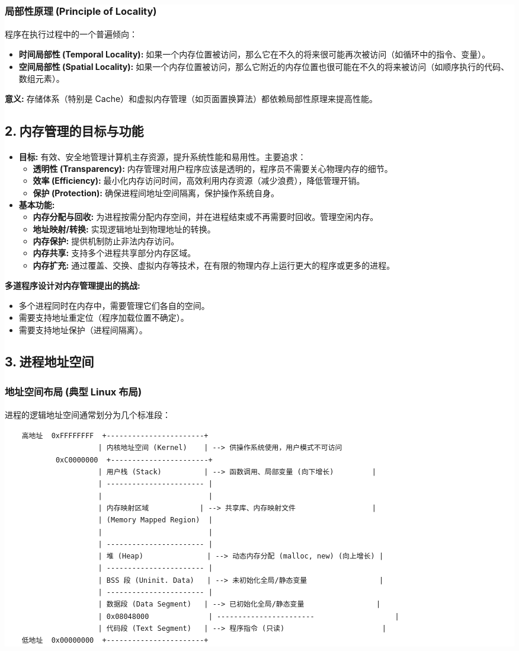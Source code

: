 ### 局部性原理 (Principle of Locality)

程序在执行过程中的一个普遍倾向：

*   **时间局部性 (Temporal Locality):** 如果一个内存位置被访问，那么它在不久的将来很可能再次被访问（如循环中的指令、变量）。
*   **空间局部性 (Spatial Locality):** 如果一个内存位置被访问，那么它附近的内存位置也很可能在不久的将来被访问（如顺序执行的代码、数组元素）。

**意义:** 存储体系（特别是 Cache）和虚拟内存管理（如页面置换算法）都依赖局部性原理来提高性能。

## 2. 内存管理的目标与功能

*   **目标:** 有效、安全地管理计算机主存资源，提升系统性能和易用性。主要追求：
    *   **透明性 (Transparency):** 内存管理对用户程序应该是透明的，程序员不需要关心物理内存的细节。
    *   **效率 (Efficiency):** 最小化内存访问时间，高效利用内存资源（减少浪费），降低管理开销。
    *   **保护 (Protection):** 确保进程间地址空间隔离，保护操作系统自身。
*   **基本功能:**
    *   **内存分配与回收:** 为进程按需分配内存空间，并在进程结束或不再需要时回收。管理空闲内存。
    *   **地址映射/转换:** 实现逻辑地址到物理地址的转换。
    *   **内存保护:** 提供机制防止非法内存访问。
    *   **内存共享:** 支持多个进程共享部分内存区域。
    *   **内存扩充:** 通过覆盖、交换、虚拟内存等技术，在有限的物理内存上运行更大的程序或更多的进程。

**多道程序设计对内存管理提出的挑战:**

*   多个进程同时在内存中，需要管理它们各自的空间。
*   需要支持地址重定位（程序加载位置不确定）。
*   需要支持地址保护（进程间隔离）。

## 3. 进程地址空间

### 地址空间布局 (典型 Linux 布局)

进程的逻辑地址空间通常划分为几个标准段：

```
    高地址  0xFFFFFFFF  +-----------------------+
                      | 内核地址空间 (Kernel)    | --> 供操作系统使用，用户模式不可访问
            0xC0000000  +-----------------------+
                      | 用户栈 (Stack)          | --> 函数调用、局部变量 (向下增长)         |
                      | ----------------------- |
                      |                         |
                      | 内存映射区域            | --> 共享库、内存映射文件                  |
                      | (Memory Mapped Region)  |
                      |                         |
                      | ----------------------- |
                      | 堆 (Heap)               | --> 动态内存分配 (malloc, new) (向上增长) |
                      | ----------------------- |
                      | BSS 段 (Uninit. Data)   | --> 未初始化全局/静态变量                 |
                      | ----------------------- |
                      | 数据段 (Data Segment)   | --> 已初始化全局/静态变量                 |
                      | 0x08048000              | -----------------------                   |
                      | 代码段 (Text Segment)   | --> 程序指令 (只读)                       |
    低地址  0x00000000  +-----------------------+
```
